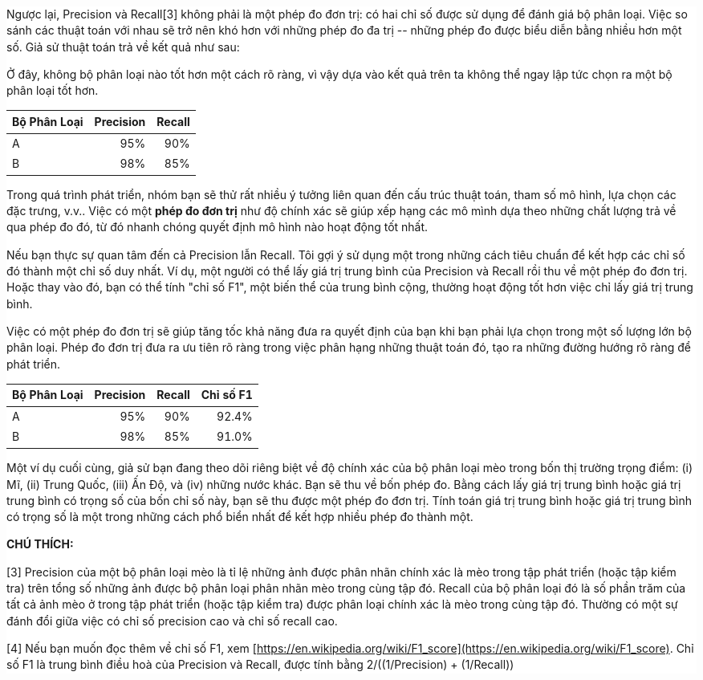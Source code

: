 Ngược lại, Precision và Recall[3] không phải là một phép đo đơn trị: có hai chỉ số được sử dụng để đánh giá bộ phân loại. Việc so sánh các thuật toán với nhau sẽ trở nên khó hơn với những phép đo đa trị -- những phép đo được biểu diễn bằng nhiều hơn một số. Giả sử thuật toán trả về kết quả như sau:



Ở đây, không bộ phân loại nào tốt hơn một cách rõ ràng, vì vậy dựa vào kết quả trên ta không thể ngay lập tức chọn ra một bộ phân loại tốt hơn.

| Bộ Phân Loại  | Precision | Recall |
| ----- | -------: | -------: |
| A  | 95%  | 90% |
| B  | 98%  | 85% |



Trong quá trình phát triển, nhóm bạn sẽ thử rất nhiều ý tưởng liên quan đến cấu trúc thuật toán, tham số mô hình, lựa chọn các đặc trưng, v.v.. Việc có một **phép đo đơn trị** như độ chính xác sẽ giúp xếp hạng các mô mình dựa theo những chất lượng trả về qua phép đo đó, từ đó nhanh chóng quyết định mô hình nào hoạt động tốt nhất.


Nếu bạn thực sự quan tâm đến cả Precision lẫn Recall. Tôi gợi ý sử dụng một trong những cách tiêu chuẩn để kết hợp các chỉ số đó thành một chỉ số duy nhất. Ví dụ, một người có thể lấy giá trị trung bình của Precision và Recall rồi thu về một phép đo đơn trị. Hoặc thay vào đó, bạn có thể tính "chỉ số F1", một biến thể của trung bình cộng, thường hoạt động tốt hơn việc chỉ lấy giá trị trung bình.


Việc có một phép đo đơn trị sẽ giúp tăng tốc khả năng đưa ra quyết định của bạn khi bạn phải lựa chọn trong một số lượng lớn bộ phân loại. Phép đo đơn trị đưa ra ưu tiên rõ ràng trong việc phân hạng những thuật toán đó, tạo ra những đường hướng rõ ràng để phát triển. 

| Bộ Phân Loại | Precision | Recall | Chỉ số F1 |
| ----- | -------: | -------: | -----: |
| A  | 95%  | 90% | 92.4% |
| B  | 98%  | 85% | 91.0% |


Một ví dụ cuối cùng, giả sử bạn đang theo dõi riêng biệt về độ chính xác của bộ phân loại mèo trong bốn thị trường trọng điểm: (i) Mĩ, (ii) Trung Quốc, (iii) Ấn Độ, và (iv) những nước khác. Bạn sẽ thu về bốn phép đo. Bằng cách lấy giá trị trung bình hoặc giá trị trung bình có trọng số của bốn chỉ số này, bạn sẽ thu được một phép đo đơn trị. Tính toán giá trị trung bình hoặc giá trị trung bình có trọng số là một trong những cách phổ biển nhất để kết hợp nhiều phép đo thành một.


**CHÚ THÍCH:**

[3] Precision của một bộ phân loại mèo là tỉ lệ những ảnh được phân nhãn chính xác là mèo trong tập phát triển (hoặc tập kiểm tra) trên tổng số những ảnh được bộ phân loại phân nhãn mèo trong cùng tập đó. Recall của bộ phân loại đó là số phần trăm của tất cả ảnh mèo ở trong tập phát triển (hoặc tập kiểm tra) được phân loại chính xác là mèo trong cùng tập đó. Thường có một sự đánh đổi giữa việc có chỉ số precision cao và chỉ số recall cao.


[4] Nếu bạn muốn đọc thêm về chỉ số F1, xem [https://en.wikipedia.org/wiki/F1_score](https://en.wikipedia.org/wiki/F1_score). Chỉ số F1 là trung bình điều hoà của Precision và Recall, được tính bằng 2/((1/Precision) + (1/Recall))
